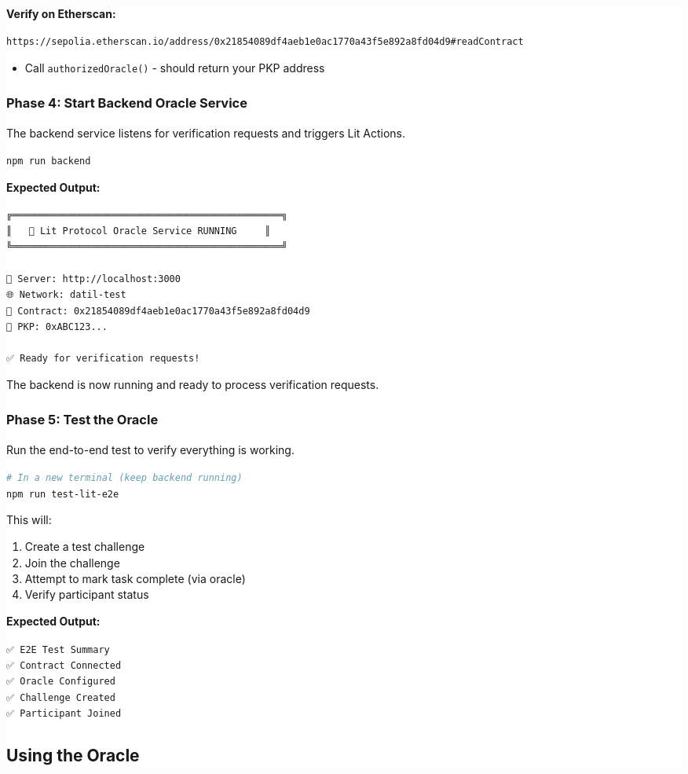 **Verify on Etherscan:**
```
https://sepolia.etherscan.io/address/0x21854089df4aeb1e0ac1770a43f5e892a8fd04d9#readContract
```
- Call `authorizedOracle()` - should return your PKP address

### Phase 4: Start Backend Oracle Service

The backend service listens for verification requests and triggers Lit Actions.

```bash
npm run backend
```

**Expected Output:**
```
╔════════════════════════════════════════════════╗
║   🔐 Lit Protocol Oracle Service RUNNING     ║
╚════════════════════════════════════════════════╝

📡 Server: http://localhost:3000
🌐 Network: datil-test
📝 Contract: 0x21854089df4aeb1e0ac1770a43f5e892a8fd04d9
🔑 PKP: 0xABC123...

✅ Ready for verification requests!
```

The backend is now running and ready to process verification requests.

### Phase 5: Test the Oracle

Run the end-to-end test to verify everything is working.

```bash
# In a new terminal (keep backend running)
npm run test-lit-e2e
```

This will:
1. Create a test challenge
2. Join the challenge
3. Attempt to mark task complete (via oracle)
4. Verify participant status

**Expected Output:**
```
✅ E2E Test Summary
✅ Contract Connected
✅ Oracle Configured
✅ Challenge Created
✅ Participant Joined
```

## Using the Oracle
